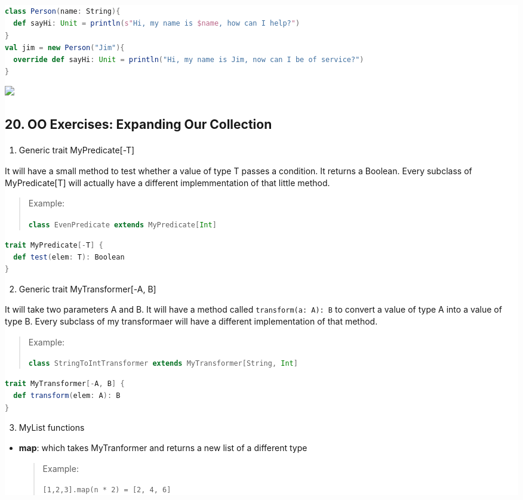```scala
class Person(name: String){
  def sayHi: Unit = println(s"Hi, my name is $name, how can I help?")
}
val jim = new Person("Jim"){
  override def sayHi: Unit = println("Hi, my name is Jim, now can I be of service?")
}
```

<img src="https://s1.ax1x.com/2020/10/13/0hwEJP.md.png" width="500">



## 20. OO Exercises: Expanding Our Collection

1. Generic trait MyPredicate[-T]

It will have a small method to test whether a value of type T passes a condition. It returns a Boolean. Every subclass of MyPredicate[T] will actually have a different implemmentation of that little method.

> Example:
>
> ```scala
> class EvenPredicate extends MyPredicate[Int]
> ```

```scala
trait MyPredicate[-T] {
  def test(elem: T): Boolean
}
```

2. Generic trait MyTransformer[-A, B]

It will take two parameters A and B. It will have a method called `transform(a: A): B` to convert a value of type A into a value of type B. Every subclass of my transformaer will have a different implementation of that method.

> Example:
>
> ```scala
> class StringToIntTransformer extends MyTransformer[String, Int]
> ```

```scala
trait MyTransformer[-A, B] {
  def transform(elem: A): B
}
```

3. MyList functions

- **map**: which takes MyTranformer and returns a new list of a different type

  > Example:
  >
  > ```pseudocode
  > [1,2,3].map(n * 2) = [2, 4, 6]
  > ```
